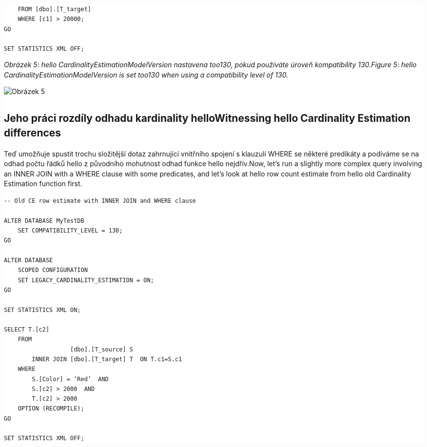 ```
    FROM [dbo].[T_target]
    WHERE [c1] > 20000;
GO

SET STATISTICS XML OFF;
```


<span data-ttu-id="f4d4f-186">*Obrázek 5: hello CardinalityEstimationModelVersion nastavena too130, pokud používáte úroveň kompatibility 130.*</span><span class="sxs-lookup"><span data-stu-id="f4d4f-186">*Figure 5: hello CardinalityEstimationModelVersion is set too130 when using a compatibility level of 130.*</span></span>

![Obrázek 5](./media/sql-database-compatibility-level-query-performance-130/figure-5.jpg)

## <a name="witnessing-hello-cardinality-estimation-differences"></a><span data-ttu-id="f4d4f-188">Jeho práci rozdíly odhadu kardinality hello</span><span class="sxs-lookup"><span data-stu-id="f4d4f-188">Witnessing hello Cardinality Estimation differences</span></span>
<span data-ttu-id="f4d4f-189">Teď umožňuje spustit trochu složitější dotaz zahrnující vnitřního spojení s klauzulí WHERE se některé predikáty a podíváme se na odhad počtu řádků hello z původního mohutnost odhad funkce hello nejdřív.</span><span class="sxs-lookup"><span data-stu-id="f4d4f-189">Now, let’s run a slightly more complex query involving an INNER JOIN with a WHERE clause with some predicates, and let’s look at hello row count estimate from hello old Cardinality Estimation function first.</span></span>

```
-- Old CE row estimate with INNER JOIN and WHERE clause

ALTER DATABASE MyTestDB
    SET COMPATIBILITY_LEVEL = 130;
GO

ALTER DATABASE
    SCOPED CONFIGURATION
    SET LEGACY_CARDINALITY_ESTIMATION = ON;
GO

SET STATISTICS XML ON;

SELECT T.[c2]
    FROM
                   [dbo].[T_source] S
        INNER JOIN [dbo].[T_target] T  ON T.c1=S.c1
    WHERE
        S.[Color] = ‘Red’  AND
        S.[c2] > 2000  AND
        T.[c2] > 2000
    OPTION (RECOMPILE);
GO

SET STATISTICS XML OFF;
```
